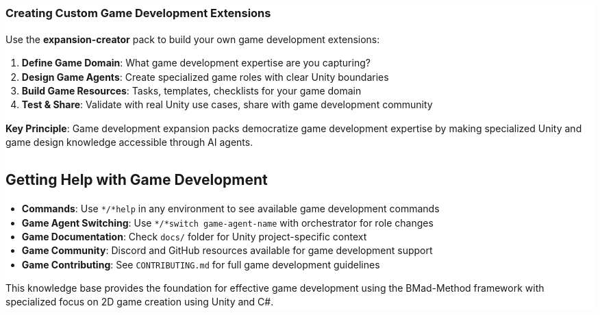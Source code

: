 ### Creating Custom Game Development Extensions

Use the **expansion-creator** pack to build your own game development extensions:

1. **Define Game Domain**: What game development expertise are you capturing?
2. **Design Game Agents**: Create specialized game roles with clear Unity boundaries
3. **Build Game Resources**: Tasks, templates, checklists for your game domain
4. **Test & Share**: Validate with real Unity use cases, share with game development community

**Key Principle**: Game development expansion packs democratize game development expertise by making specialized Unity and game design knowledge accessible through AI agents.

## Getting Help with Game Development

- **Commands**: Use `*/*help` in any environment to see available game development commands
- **Game Agent Switching**: Use `*/*switch game-agent-name` with orchestrator for role changes
- **Game Documentation**: Check `docs/` folder for Unity project-specific context
- **Game Community**: Discord and GitHub resources available for game development support
- **Game Contributing**: See `CONTRIBUTING.md` for full game development guidelines

This knowledge base provides the foundation for effective game development using the BMad-Method framework with specialized focus on 2D game creation using Unity and C#.

